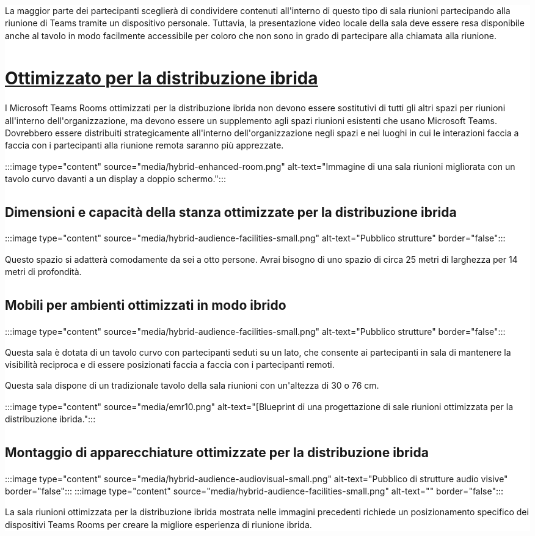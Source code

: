 La maggior parte dei partecipanti sceglierà di condividere contenuti all'interno di questo tipo di sala riunioni partecipando alla riunione di Teams tramite un dispositivo personale. Tuttavia, la presentazione video locale della sala deve essere resa disponibile anche al tavolo in modo facilmente accessibile per coloro che non sono in grado di partecipare alla chiamata alla riunione.

# <a name="hybrid-optimized"></a>[Ottimizzato per la distribuzione ibrida](#tab/hybrid)

I Microsoft Teams Rooms ottimizzati per la distribuzione ibrida non devono essere sostitutivi di tutti gli altri spazi per riunioni all'interno dell'organizzazione, ma devono essere un supplemento agli spazi riunioni esistenti che usano Microsoft Teams. Dovrebbero essere distribuiti strategicamente all'interno dell'organizzazione negli spazi e nei luoghi in cui le interazioni faccia a faccia con i partecipanti alla riunione remota saranno più apprezzate.

:::image type="content" source="media/hybrid-enhanced-room.png" alt-text="Immagine di una sala riunioni migliorata con un tavolo curvo davanti a un display a doppio schermo.":::

## <a name="hybrid-optimized-room-size-and-capacity"></a>Dimensioni e capacità della stanza ottimizzate per la distribuzione ibrida

:::image type="content" source="media/hybrid-audience-facilities-small.png" alt-text="Pubblico strutture" border="false":::

Questo spazio si adatterà comodamente da sei a otto persone. Avrai bisogno di uno spazio di circa 25 metri di larghezza per 14 metri di profondità.

## <a name="hybrid-optimized-room-furniture"></a>Mobili per ambienti ottimizzati in modo ibrido

:::image type="content" source="media/hybrid-audience-facilities-small.png" alt-text="Pubblico strutture" border="false":::

Questa sala è dotata di un tavolo curvo con partecipanti seduti su un lato, che consente ai partecipanti in sala di mantenere la visibilità reciproca e di essere posizionati faccia a faccia con i partecipanti remoti.

Questa sala dispone di un tradizionale tavolo della sala riunioni con un'altezza di 30 o 76 cm.

:::image type="content" source="media/emr10.png" alt-text="[Blueprint di una progettazione di sale riunioni ottimizzata per la distribuzione ibrida.":::

## <a name="hybrid-optimized-equipment-mounting"></a>Montaggio di apparecchiature ottimizzate per la distribuzione ibrida

:::image type="content" source="media/hybrid-audience-audiovisual-small.png" alt-text="Pubblico di strutture audio visive" border="false"::: :::image type="content" source="media/hybrid-audience-facilities-small.png" alt-text="&quot; border=&quot;false":::

La sala riunioni ottimizzata per la distribuzione ibrida mostrata nelle immagini precedenti richiede un posizionamento specifico dei dispositivi Teams Rooms per creare la migliore esperienza di riunione ibrida.
